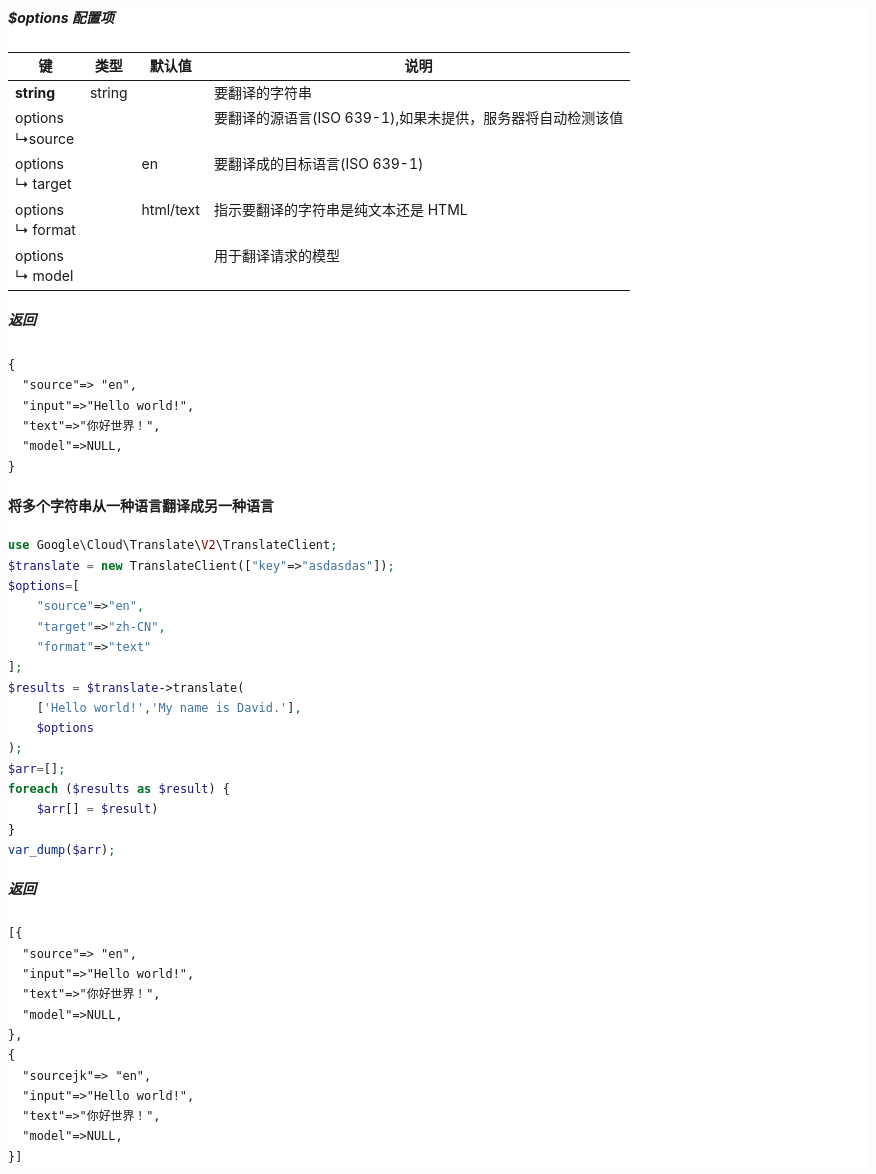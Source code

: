 ##### $options 配置项

| 键 | 类型 | 默认值 | 说明 |
|---|----|-----|----|
| **string** | string |  | 要翻译的字符串 |
| options<br />↳source |  |  | 要翻译的源语言(ISO 639-1),如果未提供，服务器将自动检测该值 |
| options<br />↳ target |  | en | 要翻译成的目标语言(ISO 639-1) |
| options<br />↳ format |  | html/text | 指示要翻译的字符串是纯文本还是 HTML |
| options<br />↳ model |  |  | 用于翻译请求的模型 |

##### 返回

```josn
{
  "source"=> "en",
  "input"=>"Hello world!",
  "text"=>"你好世界！",
  "model"=>NULL,
}
```

#### 将多个字符串从一种语言翻译成另一种语言

```php
use Google\Cloud\Translate\V2\TranslateClient;
$translate = new TranslateClient(["key"=>"asdasdas"]);
$options=[
    "source"=>"en",
    "target"=>"zh-CN",
    "format"=>"text"
];
$results = $translate->translate(
    ['Hello world!','My name is David.'],
    $options
);
$arr=[];
foreach ($results as $result) {
    $arr[] = $result)
}
var_dump($arr);
```

##### 返回

```josn
[{
  "source"=> "en",
  "input"=>"Hello world!",
  "text"=>"你好世界！",
  "model"=>NULL,
},
{
  "sourcejk"=> "en",
  "input"=>"Hello world!",
  "text"=>"你好世界！",
  "model"=>NULL,
}]
```